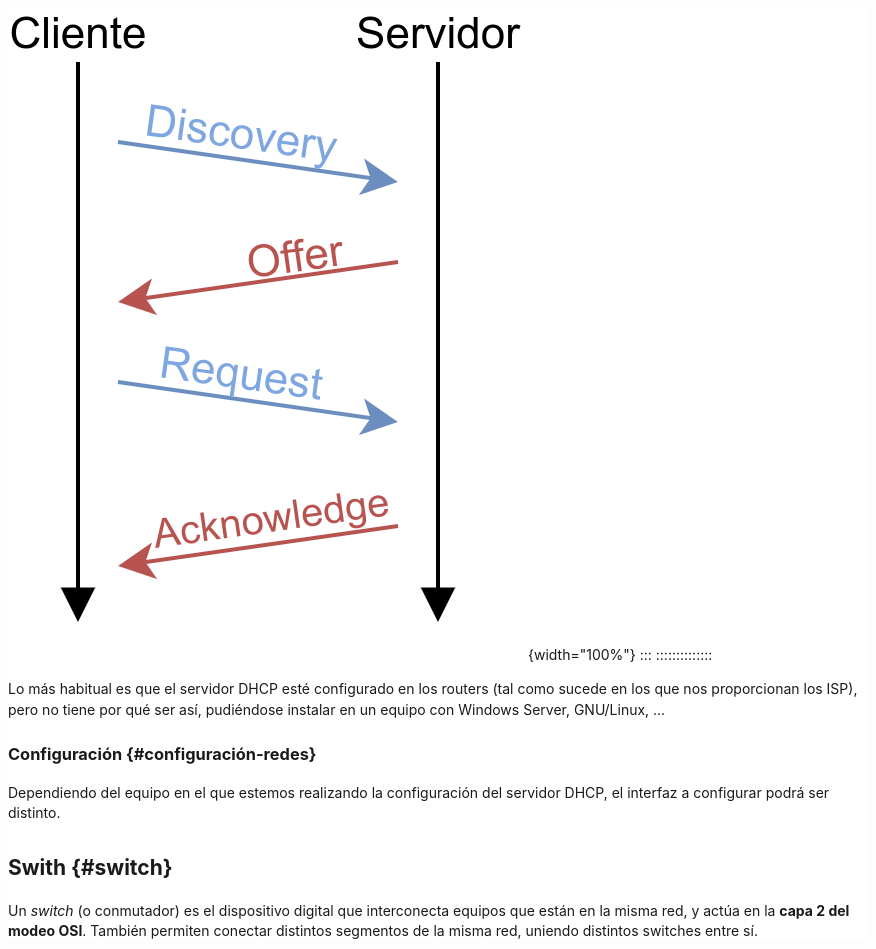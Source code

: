 ![[Referencia](https://es.wikipedia.org/wiki/Protocolo_de_configuración_dinámica_de_host)](img/temas_comunes/redes_componentes_basicos/sesion_DHCP.png){width="100%"}
:::
::::::::::::::

Lo más habitual es que el servidor DHCP esté configurado en los routers (tal como sucede en los que nos proporcionan los ISP), pero no tiene por qué ser así, pudiéndose instalar en un equipo con Windows Server, GNU/Linux, ...

### Configuración {#configuración-redes}

Dependiendo del equipo en el que estemos realizando la configuración del servidor DHCP, el interfaz a configurar podrá ser distinto.

## Swith {#switch}

Un *switch* (o conmutador) es el dispositivo digital que interconecta equipos que están en la misma red, y actúa en la **capa 2 del modeo OSI**. También permiten conectar distintos segmentos de la misma red, uniendo distintos switches entre sí.
